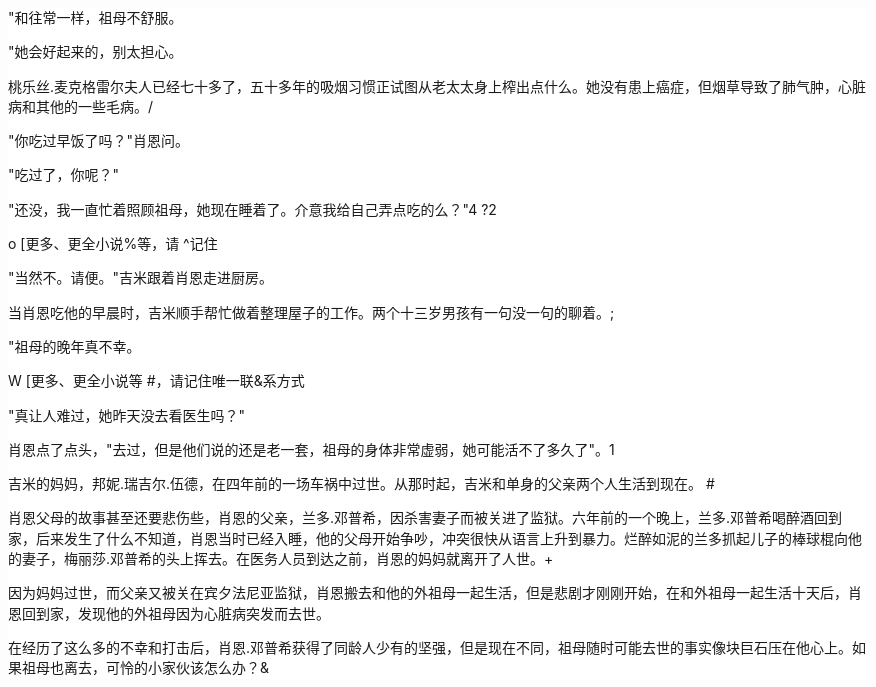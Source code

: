 

"和往常一样，祖母不舒服。





"她会好起来的，别太担心。





桃乐丝.麦克格雷尔夫人已经七十多了，五十多年的吸烟习惯正试图从老太太身上榨出点什么。她没有患上癌症，但烟草导致了肺气肿，心脏病和其他的一些毛病。/



"你吃过早饭了吗？"肖恩问。



"吃过了，你呢？"





"还没，我一直忙着照顾祖母，她现在睡着了。介意我给自己弄点吃的么？"4 ?2

o [更多、更全小说%等，请 ^记住





"当然不。请便。"吉米跟着肖恩走进厨房。



当肖恩吃他的早晨时，吉米顺手帮忙做着整理屋子的工作。两个十三岁男孩有一句没一句的聊着。;





"祖母的晚年真不幸。

W [更多、更全小说等 #，请记住唯一联&系方式





"真让人难过，她昨天没去看医生吗？"



肖恩点了点头，"去过，但是他们说的还是老一套，祖母的身体非常虚弱，她可能活不了多久了"。1



吉米的妈妈，邦妮.瑞吉尔.伍德，在四年前的一场车祸中过世。从那时起，吉米和单身的父亲两个人生活到现在。 #



肖恩父母的故事甚至还要悲伤些，肖恩的父亲，兰多.邓普希，因杀害妻子而被关进了监狱。六年前的一个晚上，兰多.邓普希喝醉酒回到家，后来发生了什么不知道，肖恩当时已经入睡，他的父母开始争吵，冲突很快从语言上升到暴力。烂醉如泥的兰多抓起儿子的棒球棍向他的妻子，梅丽莎.邓普希的头上挥去。在医务人员到达之前，肖恩的妈妈就离开了人世。+





因为妈妈过世，而父亲又被关在宾夕法尼亚监狱，肖恩搬去和他的外祖母一起生活，但是悲剧才刚刚开始，在和外祖母一起生活十天后，肖恩回到家，发现他的外祖母因为心脏病突发而去世。



在经历了这么多的不幸和打击后，肖恩.邓普希获得了同龄人少有的坚强，但是现在不同，祖母随时可能去世的事实像块巨石压在他心上。如果祖母也离去，可怜的小家伙该怎么办？&
